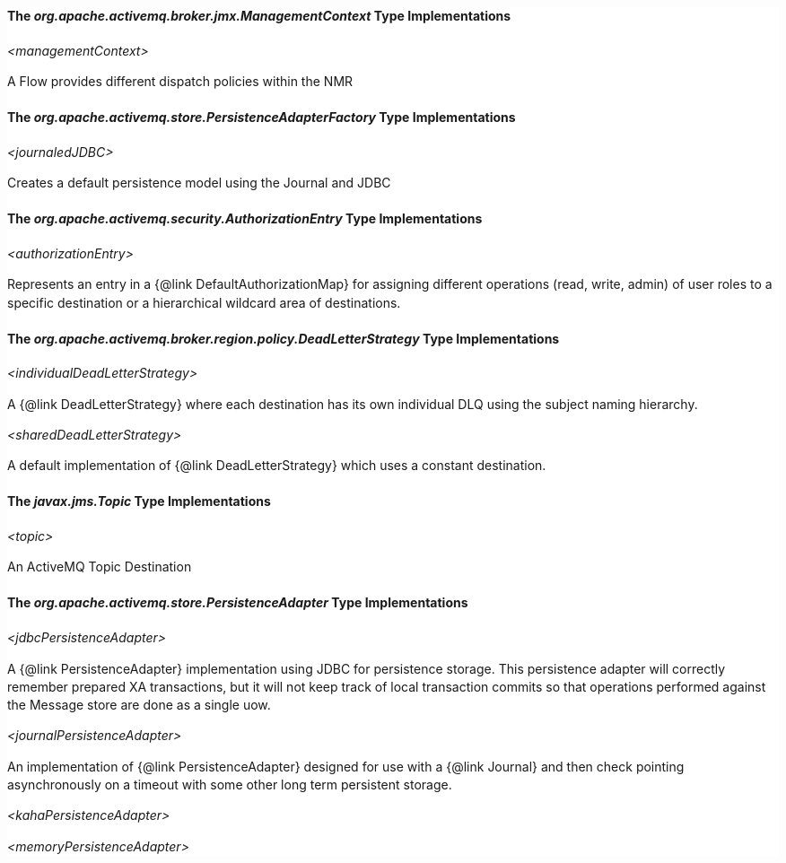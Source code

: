 #### The _org.apache.activemq.broker.jmx.ManagementContext_ Type Implementations

_\<managementContext>_

A Flow provides different dispatch policies within the NMR

#### The _org.apache.activemq.store.PersistenceAdapterFactory_ Type Implementations

_\<journaledJDBC>_

Creates a default persistence model using the Journal and JDBC

#### The _org.apache.activemq.security.AuthorizationEntry_ Type Implementations

_\<authorizationEntry>_

Represents an entry in a {@link DefaultAuthorizationMap} for assigning different operations (read, write, admin) of user roles to a specific destination or a hierarchical wildcard area of destinations.

#### The _org.apache.activemq.broker.region.policy.DeadLetterStrategy_ Type Implementations

_\<individualDeadLetterStrategy>_

A {@link DeadLetterStrategy} where each destination has its own individual DLQ using the subject naming hierarchy.

_\<sharedDeadLetterStrategy>_

A default implementation of {@link DeadLetterStrategy} which uses a constant destination.

#### The _javax.jms.Topic_ Type Implementations

_\<topic>_

An ActiveMQ Topic Destination

#### The _org.apache.activemq.store.PersistenceAdapter_ Type Implementations

_\<jdbcPersistenceAdapter>_

A {@link PersistenceAdapter} implementation using JDBC for persistence storage. This persistence adapter will correctly remember prepared XA transactions, but it will not keep track of local transaction commits so that operations performed against the Message store are done as a single uow.

_\<journalPersistenceAdapter>_

An implementation of {@link PersistenceAdapter} designed for use with a {@link Journal} and then check pointing asynchronously on a timeout with some other long term persistent storage.

_\<kahaPersistenceAdapter>_

_\<memoryPersistenceAdapter>_
